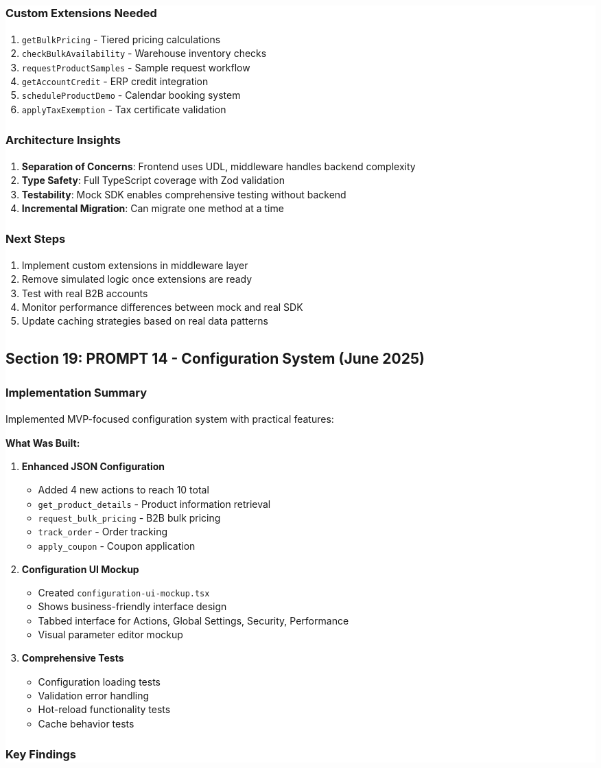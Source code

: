 ### Custom Extensions Needed

1. `getBulkPricing` - Tiered pricing calculations
2. `checkBulkAvailability` - Warehouse inventory checks
3. `requestProductSamples` - Sample request workflow
4. `getAccountCredit` - ERP credit integration
5. `scheduleProductDemo` - Calendar booking system
6. `applyTaxExemption` - Tax certificate validation

### Architecture Insights

1. **Separation of Concerns**: Frontend uses UDL, middleware handles backend complexity
2. **Type Safety**: Full TypeScript coverage with Zod validation
3. **Testability**: Mock SDK enables comprehensive testing without backend
4. **Incremental Migration**: Can migrate one method at a time

### Next Steps

1. Implement custom extensions in middleware layer
2. Remove simulated logic once extensions are ready
3. Test with real B2B accounts
4. Monitor performance differences between mock and real SDK
5. Update caching strategies based on real data patterns

## Section 19: PROMPT 14 - Configuration System (June 2025)

### Implementation Summary

Implemented MVP-focused configuration system with practical features:

**What Was Built:**
1. **Enhanced JSON Configuration**
   - Added 4 new actions to reach 10 total
   - `get_product_details` - Product information retrieval
   - `request_bulk_pricing` - B2B bulk pricing
   - `track_order` - Order tracking
   - `apply_coupon` - Coupon application

2. **Configuration UI Mockup**
   - Created `configuration-ui-mockup.tsx`
   - Shows business-friendly interface design
   - Tabbed interface for Actions, Global Settings, Security, Performance
   - Visual parameter editor mockup

3. **Comprehensive Tests**
   - Configuration loading tests
   - Validation error handling
   - Hot-reload functionality tests
   - Cache behavior tests

### Key Findings
